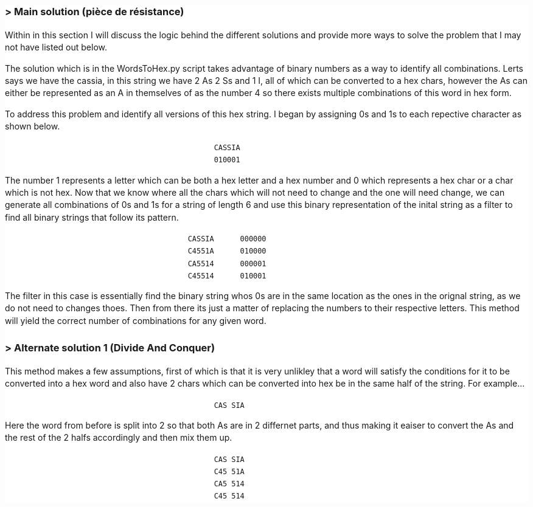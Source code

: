### > Main solution (pièce de résistance)

Within in this section I will discuss the logic behind the different solutions and provide more ways
to solve the problem that I may not have listed out below.

The solution which is in the WordsToHex.py script takes advantage of binary numbers as a way 
to identify all combinations. Lerts says we have the cassia, in this string we have 2 As 2 Ss
and 1 I, all of which can be converted to a hex chars, however the As can either be represented 
as an A in themselves of as the number 4 so there exists multiple combinations of this word in
hex form.

To address this problem and identify all versions of this hex string. I began by assigning 0s and 1s
to each repective character as shown below.

                                                    CASSIA
                                                    010001
    
The number 1 represents a letter which can be both a hex letter and a hex number and 0 which 
represents a hex char or a char which is not hex. Now that we know where all the chars which will not
need to change and the one will need change, we can generate all combinations of 0s and 1s for a string
of length 6 and use this binary representation of the inital string as a filter to find all binary strings
that follow its pattern.


                                              CASSIA      000000
                                              C4551A      010000
                                              CA5514      000001
                                              C45514      010001

The filter in this case is essentially find the binary string whos 0s are in the same location 
as the ones in the orignal string, as  we do not need to changes thoes. Then from there its just a
matter of replacing the numbers to their respective letters. This method will yield the correct
number of combinations for any given word.

### > Alternate solution 1 (Divide And Conquer)

This method makes a few assumptions, first of which is that it is very unlikley that a word 
will satisfy the conditions for it to be converted into a hex word and also have 2 chars
which can be converted into hex be in the same half of the string. For example...

                                                    CAS SIA

Here the word from before is split into 2 so that both As are in 2 differnet parts, and thus 
making it eaiser to convert the As and the rest of the 2 halfs accordingly and then mix them 
up.

                                                    CAS SIA
                                                    C45 51A
                                                    CA5 514
                                                    C45 514
